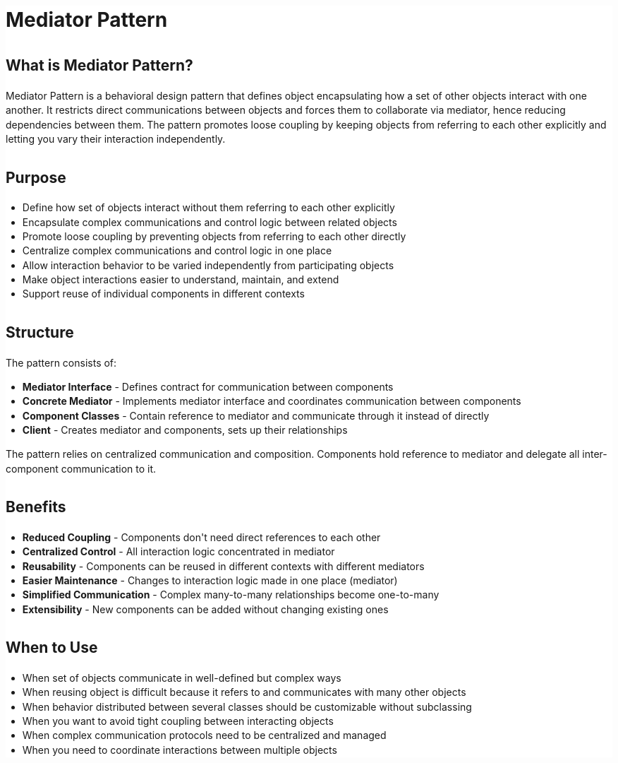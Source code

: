 # Mediator Pattern

## What is Mediator Pattern?

Mediator Pattern is a behavioral design pattern that defines object encapsulating how a set of other objects interact with one another. It restricts direct communications between objects and forces them to collaborate via mediator, hence reducing dependencies between them. The pattern promotes loose coupling by keeping objects from referring to each other explicitly and letting you vary their interaction independently.

## Purpose

- Define how set of objects interact without them referring to each other explicitly
- Encapsulate complex communications and control logic between related objects
- Promote loose coupling by preventing objects from referring to each other directly
- Centralize complex communications and control logic in one place
- Allow interaction behavior to be varied independently from participating objects
- Make object interactions easier to understand, maintain, and extend
- Support reuse of individual components in different contexts

## Structure

The pattern consists of:
- **Mediator Interface** - Defines contract for communication between components
- **Concrete Mediator** - Implements mediator interface and coordinates communication between components
- **Component Classes** - Contain reference to mediator and communicate through it instead of directly
- **Client** - Creates mediator and components, sets up their relationships

The pattern relies on centralized communication and composition. Components hold reference to mediator and delegate all inter-component communication to it.

## Benefits

- **Reduced Coupling** - Components don't need direct references to each other
- **Centralized Control** - All interaction logic concentrated in mediator
- **Reusability** - Components can be reused in different contexts with different mediators
- **Easier Maintenance** - Changes to interaction logic made in one place (mediator)
- **Simplified Communication** - Complex many-to-many relationships become one-to-many
- **Extensibility** - New components can be added without changing existing ones

## When to Use

- When set of objects communicate in well-defined but complex ways
- When reusing object is difficult because it refers to and communicates with many other objects
- When behavior distributed between several classes should be customizable without subclassing
- When you want to avoid tight coupling between interacting objects
- When complex communication protocols need to be centralized and managed
- When you need to coordinate interactions between multiple objects
